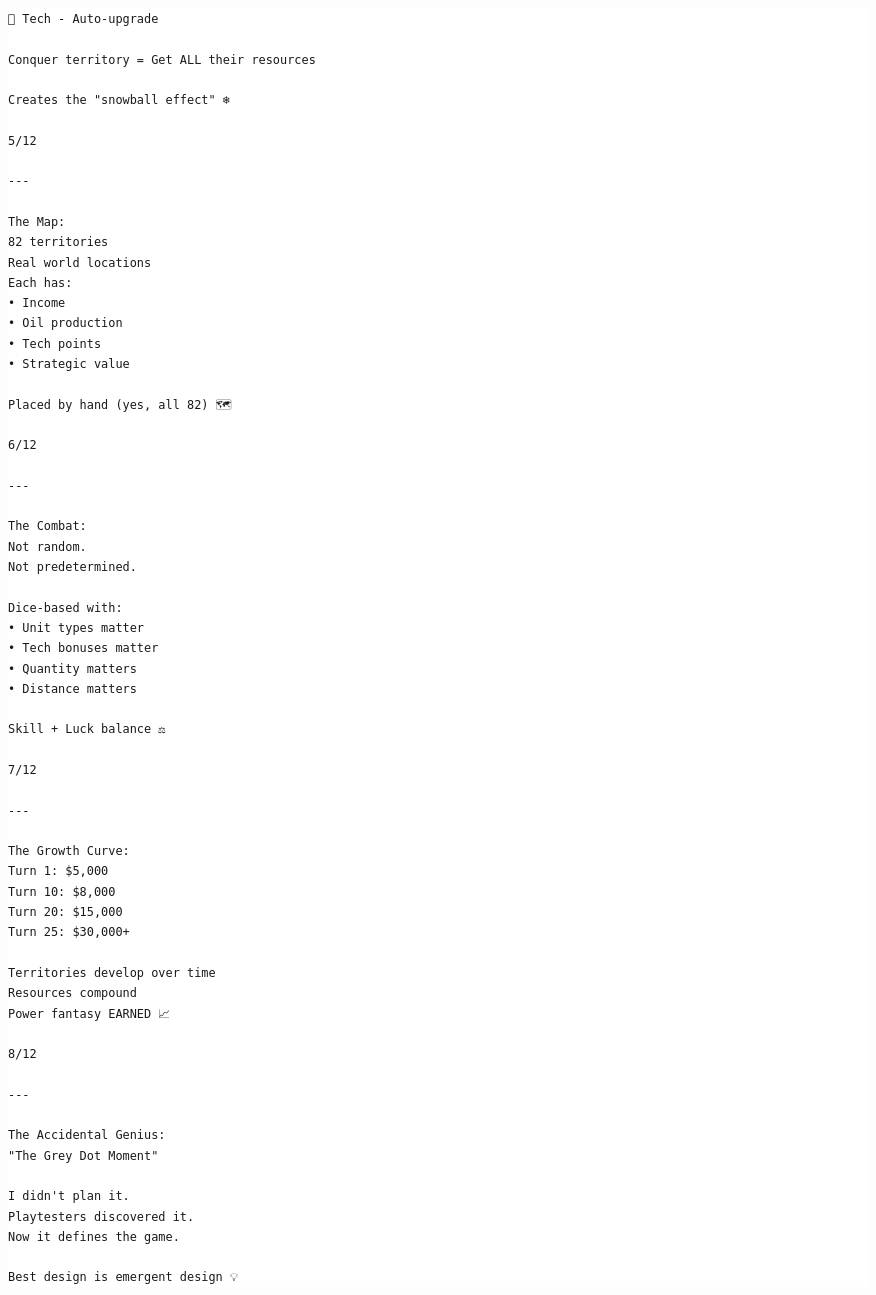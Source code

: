 ```
🔬 Tech - Auto-upgrade

Conquer territory = Get ALL their resources

Creates the "snowball effect" ❄️

5/12

---

The Map:
82 territories
Real world locations
Each has:
• Income
• Oil production
• Tech points
• Strategic value

Placed by hand (yes, all 82) 🗺️

6/12

---

The Combat:
Not random.
Not predetermined.

Dice-based with:
• Unit types matter
• Tech bonuses matter
• Quantity matters
• Distance matters

Skill + Luck balance ⚖️

7/12

---

The Growth Curve:
Turn 1: $5,000
Turn 10: $8,000
Turn 20: $15,000
Turn 25: $30,000+

Territories develop over time
Resources compound
Power fantasy EARNED 📈

8/12

---

The Accidental Genius:
"The Grey Dot Moment"

I didn't plan it.
Playtesters discovered it.
Now it defines the game.

Best design is emergent design 💡
```